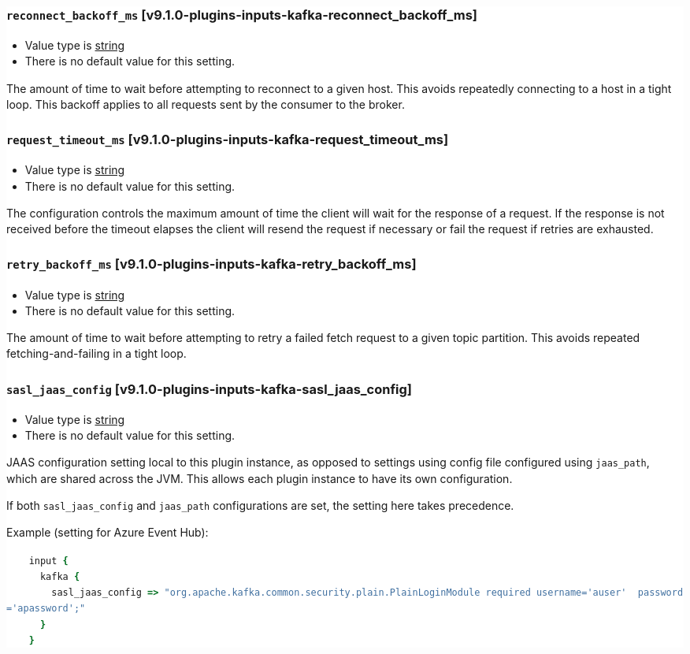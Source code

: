 
### `reconnect_backoff_ms` [v9.1.0-plugins-inputs-kafka-reconnect_backoff_ms]

* Value type is [string](logstash://reference/configuration-file-structure.md#string)
* There is no default value for this setting.

The amount of time to wait before attempting to reconnect to a given host. This avoids repeatedly connecting to a host in a tight loop. This backoff applies to all requests sent by the consumer to the broker.


### `request_timeout_ms` [v9.1.0-plugins-inputs-kafka-request_timeout_ms]

* Value type is [string](logstash://reference/configuration-file-structure.md#string)
* There is no default value for this setting.

The configuration controls the maximum amount of time the client will wait for the response of a request. If the response is not received before the timeout elapses the client will resend the request if necessary or fail the request if retries are exhausted.


### `retry_backoff_ms` [v9.1.0-plugins-inputs-kafka-retry_backoff_ms]

* Value type is [string](logstash://reference/configuration-file-structure.md#string)
* There is no default value for this setting.

The amount of time to wait before attempting to retry a failed fetch request to a given topic partition. This avoids repeated fetching-and-failing in a tight loop.


### `sasl_jaas_config` [v9.1.0-plugins-inputs-kafka-sasl_jaas_config]

* Value type is [string](logstash://reference/configuration-file-structure.md#string)
* There is no default value for this setting.

JAAS configuration setting local to this plugin instance, as opposed to settings using config file configured using `jaas_path`, which are shared across the JVM. This allows each plugin instance to have its own configuration.

If both `sasl_jaas_config` and `jaas_path` configurations are set, the setting here takes precedence.

Example (setting for Azure Event Hub):

```ruby
    input {
      kafka {
        sasl_jaas_config => "org.apache.kafka.common.security.plain.PlainLoginModule required username='auser'  password='apassword';"
      }
    }
```
